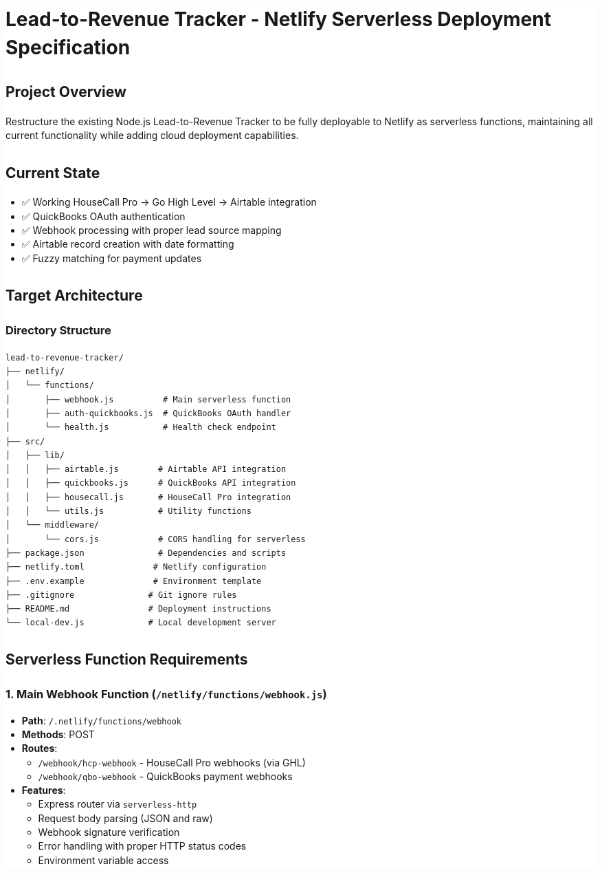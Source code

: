 # Lead-to-Revenue Tracker - Netlify Serverless Deployment Specification

## Project Overview
Restructure the existing Node.js Lead-to-Revenue Tracker to be fully deployable to Netlify as serverless functions, maintaining all current functionality while adding cloud deployment capabilities.

## Current State
- ✅ Working HouseCall Pro → Go High Level → Airtable integration
- ✅ QuickBooks OAuth authentication
- ✅ Webhook processing with proper lead source mapping
- ✅ Airtable record creation with date formatting
- ✅ Fuzzy matching for payment updates

## Target Architecture

### Directory Structure
```
lead-to-revenue-tracker/
├── netlify/
│   └── functions/
│       ├── webhook.js          # Main serverless function
│       ├── auth-quickbooks.js  # QuickBooks OAuth handler
│       └── health.js           # Health check endpoint
├── src/
│   ├── lib/
│   │   ├── airtable.js        # Airtable API integration
│   │   ├── quickbooks.js      # QuickBooks API integration
│   │   ├── housecall.js       # HouseCall Pro integration
│   │   └── utils.js           # Utility functions
│   └── middleware/
│       └── cors.js            # CORS handling for serverless
├── package.json               # Dependencies and scripts
├── netlify.toml              # Netlify configuration
├── .env.example              # Environment template
├── .gitignore               # Git ignore rules
├── README.md                # Deployment instructions
└── local-dev.js             # Local development server
```

## Serverless Function Requirements

### 1. Main Webhook Function (`/netlify/functions/webhook.js`)
- **Path**: `/.netlify/functions/webhook`
- **Methods**: POST
- **Routes**:
  - `/webhook/hcp-webhook` - HouseCall Pro webhooks (via GHL)
  - `/webhook/qbo-webhook` - QuickBooks payment webhooks
- **Features**:
  - Express router via `serverless-http`
  - Request body parsing (JSON and raw)
  - Webhook signature verification
  - Error handling with proper HTTP status codes
  - Environment variable access
